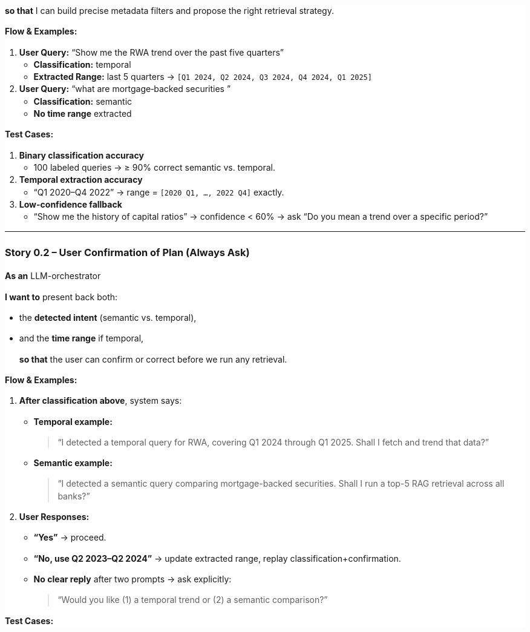 **so that** I can build precise metadata filters and propose the right retrieval strategy.

**Flow & Examples:**

1. **User Query:** “Show me the RWA trend over the past five quarters”
    - **Classification:** temporal
    - **Extracted Range:** last 5 quarters → `[Q1 2024, Q2 2024, Q3 2024, Q4 2024, Q1 2025]`
2. **User Query:** “what are mortgage‐backed securities ”
    - **Classification:** semantic
    - **No time range** extracted

**Test Cases:**

1. **Binary classification accuracy**
    - 100 labeled queries → ≥ 90% correct semantic vs. temporal.
2. **Temporal extraction accuracy**
    - “Q1 2020–Q4 2022” → range = `[2020 Q1, …, 2022 Q4]` exactly.
3. **Low-confidence fallback**
    - “Show me the history of capital ratios” → confidence < 60% → ask “Do you mean a trend over a specific period?”

---

### Story 0.2 – User Confirmation of Plan (Always Ask)

**As an** LLM-orchestrator

**I want to** present back both:

- the **detected intent** (semantic vs. temporal),
- and the **time range** if temporal,
    
    **so that** the user can confirm or correct before we run any retrieval.
    

**Flow & Examples:**

1. **After classification above**, system says:
    - **Temporal example:**
        
        > “I detected a temporal query for RWA, covering Q1 2024 through Q1 2025. Shall I fetch and trend that data?”
        > 
    - **Semantic example:**
        
        > “I detected a semantic query comparing mortgage-backed securities. Shall I run a top-5 RAG retrieval across all banks?”
        > 
2. **User Responses:**
    - **“Yes”** → proceed.
    - **“No, use Q2 2023–Q2 2024”** → update extracted range, replay classification+confirmation.
    - **No clear reply** after two prompts → ask explicitly:
        
        > “Would you like (1) a temporal trend or (2) a semantic comparison?”
        > 

**Test Cases:**
